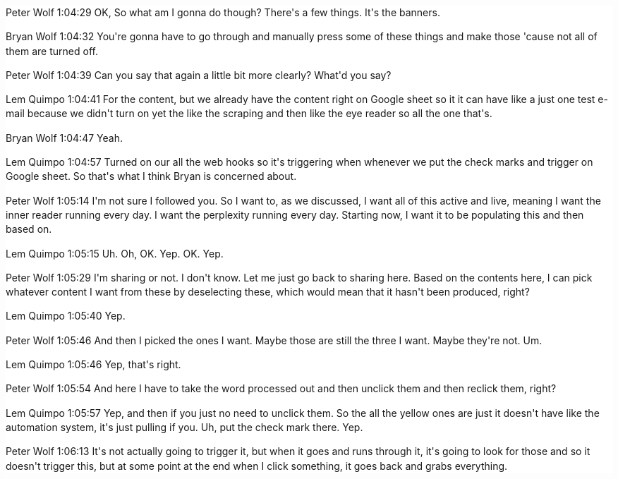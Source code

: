 Peter Wolf   1:04:29
OK, So what am I gonna do though? There's a few things. It's the banners.

Bryan Wolf   1:04:32
You're gonna have to go through and manually press some of these things and make those 'cause not all of them are turned off.

Peter Wolf   1:04:39
Can you say that again a little bit more clearly? What'd you say?

Lem Quimpo   1:04:41
For the content, but we already have the content right on Google sheet so it it can have like a just one test e-mail because we didn't turn on yet the like the scraping and then like the eye reader so all the one that's.

Bryan Wolf   1:04:47
Yeah.

Lem Quimpo   1:04:57
Turned on our all the web hooks so it's triggering when whenever we put the check marks and trigger on Google sheet. So that's what I think Bryan is concerned about.

Peter Wolf   1:05:14
I'm not sure I followed you. So I want to, as we discussed, I want all of this active and live, meaning I want the inner reader running every day. I want the perplexity running every day. Starting now, I want it to be populating this and then based on.

Lem Quimpo   1:05:15
Uh.
Oh, OK. Yep.
OK.
Yep.

Peter Wolf   1:05:29
I'm sharing or not. I don't know. Let me just go back to sharing here. Based on the contents here, I can pick whatever content I want from these by deselecting these, which would mean that it hasn't been produced, right?

Lem Quimpo   1:05:40
Yep.

Peter Wolf   1:05:46
And then I picked the ones I want. Maybe those are still the three I want. Maybe they're not. Um.

Lem Quimpo   1:05:46
Yep, that's right.

Peter Wolf   1:05:54
And here I have to take the word processed out and then unclick them and then reclick them, right?

Lem Quimpo   1:05:57
Yep, and then if you just no need to unclick them. So the all the yellow ones are just it doesn't have like the automation system, it's just pulling if you.
Uh, put the check mark there. Yep.

Peter Wolf   1:06:13
It's not actually going to trigger it, but when it goes and runs through it, it's going to look for those and so it doesn't trigger this, but at some point at the end when I click something, it goes back and grabs everything.
